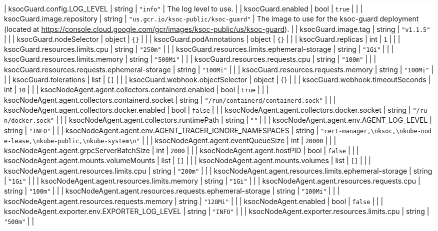 | ksocGuard.config.LOG_LEVEL | string | `"info"` | The log level to use. |
| ksocGuard.enabled | bool | `true` |  |
| ksocGuard.image.repository | string | `"us.gcr.io/ksoc-public/ksoc-guard"` | The image to use for the ksoc-guard deployment (located at https://console.cloud.google.com/gcr/images/ksoc-public/us/ksoc-guard). |
| ksocGuard.image.tag | string | `"v1.1.5"` |  |
| ksocGuard.nodeSelector | object | `{}` |  |
| ksocGuard.podAnnotations | object | `{}` |  |
| ksocGuard.replicas | int | `1` |  |
| ksocGuard.resources.limits.cpu | string | `"250m"` |  |
| ksocGuard.resources.limits.ephemeral-storage | string | `"1Gi"` |  |
| ksocGuard.resources.limits.memory | string | `"500Mi"` |  |
| ksocGuard.resources.requests.cpu | string | `"100m"` |  |
| ksocGuard.resources.requests.ephemeral-storage | string | `"100Mi"` |  |
| ksocGuard.resources.requests.memory | string | `"100Mi"` |  |
| ksocGuard.tolerations | list | `[]` |  |
| ksocGuard.webhook.objectSelector | object | `{}` |  |
| ksocGuard.webhook.timeoutSeconds | int | `10` |  |
| ksocNodeAgent.agent.collectors.containerd.enabled | bool | `true` |  |
| ksocNodeAgent.agent.collectors.containerd.socket | string | `"/run/containerd/containerd.sock"` |  |
| ksocNodeAgent.agent.collectors.docker.enabled | bool | `false` |  |
| ksocNodeAgent.agent.collectors.docker.socket | string | `"/run/docker.sock"` |  |
| ksocNodeAgent.agent.collectors.runtimePath | string | `""` |  |
| ksocNodeAgent.agent.env.AGENT_LOG_LEVEL | string | `"INFO"` |  |
| ksocNodeAgent.agent.env.AGENT_TRACER_IGNORE_NAMESPACES | string | `"cert-manager,\nksoc,\nkube-node-lease,\nkube-public,\nkube-system\n"` |  |
| ksocNodeAgent.agent.eventQueueSize | int | `20000` |  |
| ksocNodeAgent.agent.grpcServerBatchSize | int | `2000` |  |
| ksocNodeAgent.agent.hostPID | bool | `false` |  |
| ksocNodeAgent.agent.mounts.volumeMounts | list | `[]` |  |
| ksocNodeAgent.agent.mounts.volumes | list | `[]` |  |
| ksocNodeAgent.agent.resources.limits.cpu | string | `"200m"` |  |
| ksocNodeAgent.agent.resources.limits.ephemeral-storage | string | `"1Gi"` |  |
| ksocNodeAgent.agent.resources.limits.memory | string | `"1Gi"` |  |
| ksocNodeAgent.agent.resources.requests.cpu | string | `"100m"` |  |
| ksocNodeAgent.agent.resources.requests.ephemeral-storage | string | `"100Mi"` |  |
| ksocNodeAgent.agent.resources.requests.memory | string | `"128Mi"` |  |
| ksocNodeAgent.enabled | bool | `false` |  |
| ksocNodeAgent.exporter.env.EXPORTER_LOG_LEVEL | string | `"INFO"` |  |
| ksocNodeAgent.exporter.resources.limits.cpu | string | `"500m"` |  |